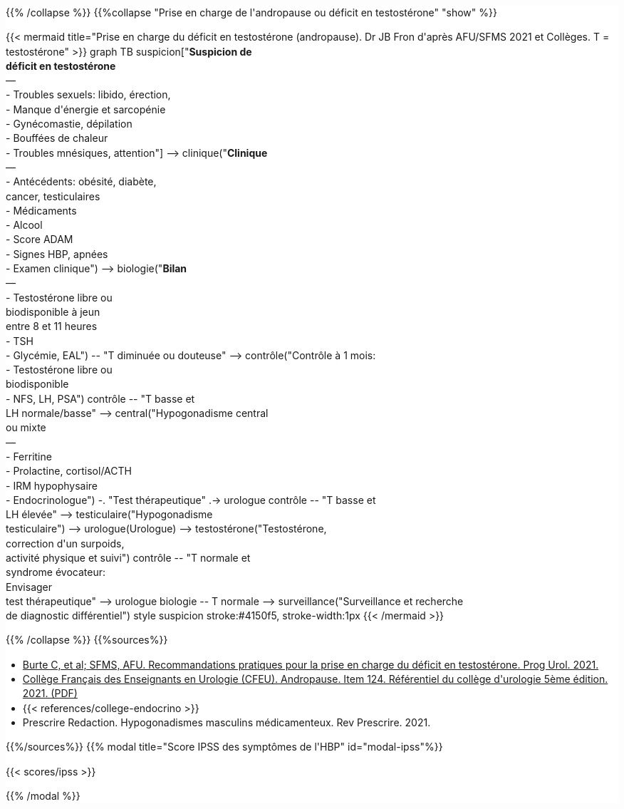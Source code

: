 {{% /collapse %}}
{{%collapse "Prise en charge de l'andropause ou déficit en testostérone" "show" %}}

{{< mermaid title="Prise en charge du déficit en testostérone (andropause). Dr JB Fron d'après AFU/SFMS 2021 et Collèges. T = testostérone" >}}
graph TB
  suspicion["<b>Suspicion de<br>déficit en testostérone</b><br>—<br>- Troubles sexuels: libido, érection,<br>- Manque d'énergie et sarcopénie<br>- Gynécomastie, dépilation<br>- Bouffées de chaleur<br>- Troubles mnésiques, attention"] --> clinique("<b>Clinique</b><br>—<br>- Antécédents: obésité, diabète,<br>cancer, testiculaires<br>- Médicaments<br>- Alcool<br>- Score ADAM<br>- Signes HBP, apnées<br>- Examen clinique") --> biologie("<b>Bilan</b><br>—<br>- Testostérone libre ou<br>biodisponible à jeun<br>entre 8 et 11 heures<br>- TSH<br>- Glycémie, EAL") -- "T diminuée ou douteuse" --> contrôle("Contrôle à 1 mois:<br>- Testostérone libre ou<br>biodisponible<br>- NFS, LH, PSA")
      contrôle -- "T basse et<br>LH normale/basse" --> central("Hypogonadisme central<br>ou mixte<br>—<br>- Ferritine<br>- Prolactine, cortisol/ACTH<br>- IRM hypophysaire<br>- Endocrinologue") -. "Test thérapeutique" .-> urologue
      contrôle -- "T basse et<br>LH élevée" --> testiculaire("Hypogonadisme<br>testiculaire") --> urologue(Urologue) --> testostérone("Testostérone,<br>correction d'un surpoids,<br>activité physique et suivi")
      contrôle -- "T normale et<br>syndrome évocateur:<br>Envisager<br>test thérapeutique" --> urologue
    biologie -- T normale --> surveillance("Surveillance et recherche<br>de diagnostic différentiel")
  style suspicion stroke:#4150f5, stroke-width:1px
{{< /mermaid >}}

{{% /collapse %}}
{{%sources%}}

- [Burte C, et al; SFMS, AFU. Recommandations pratiques pour la prise en charge du déficit en testostérone. Prog Urol. 2021.](https://www.sciencedirect.com/science/article/pii/S1166708720307430)
- [Collège Français des Enseignants en Urologie (CFEU). Andropause. Item 124. Référentiel du collège d'urologie 5ème édition. 2021. (PDF)](https://www.urofrance.org/wp-content/uploads/2021/11/Item-124-Andropause.pdf)
- {{< references/college-endocrino >}}
- Prescrire Redaction. Hypogonadismes masculins médicamenteux. Rev Prescrire. 2021.

{{%/sources%}}
{{% modal title="Score IPSS des symptômes de l'HBP" id="modal-ipss"%}}

{{< scores/ipss >}}

{{% /modal %}}
